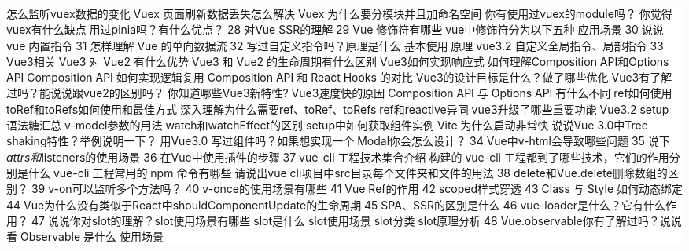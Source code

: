 怎么监听vuex数据的变化
Vuex 页面刷新数据丢失怎么解决
Vuex 为什么要分模块并且加命名空间
你有使用过vuex的module吗？
你觉得vuex有什么缺点
用过pinia吗？有什么优点？
28 对Vue SSR的理解
29 Vue 修饰符有哪些
vue中修饰符分为以下五种
应用场景
30 说说 vue 内置指令
31 怎样理解 Vue 的单向数据流
32 写过自定义指令吗？原理是什么
基本使用
原理
vue3.2 自定义全局指令、局部指令
33 Vue3相关
Vue3 对 Vue2 有什么优势
Vue3 和 Vue2 的生命周期有什么区别
Vue3如何实现响应式
如何理解Composition API和Options API
Composition API 如何实现逻辑复用
Composition API 和 React Hooks 的对比
Vue3的设计目标是什么？做了哪些优化
Vue3有了解过吗？能说说跟vue2的区别吗？
你知道哪些Vue3新特性?
Vue3速度快的原因
Composition API 与 Options API 有什么不同
ref如何使用
toRef和toRefs如何使用和最佳方式
深入理解为什么需要ref、toRef、toRefs
ref和reactive异同
vue3升级了哪些重要功能
Vue3.2 setup 语法糖汇总
v-model参数的用法
watch和watchEffect的区别
setup中如何获取组件实例
Vite 为什么启动非常快
说说Vue 3.0中Tree shaking特性？举例说明一下？
用Vue3.0 写过组件吗？如果想实现一个 Modal你会怎么设计？
34 Vue中v-html会导致哪些问题
35 说下$attrs和$listeners的使用场景
36 在Vue中使用插件的步骤
37 vue-cli 工程技术集合介绍
构建的 vue-cli 工程都到了哪些技术，它们的作用分别是什么
vue-cli 工程常用的 npm 命令有哪些
请说出vue cli项目中src目录每个文件夹和文件的用法
38 delete和Vue.delete删除数组的区别？
39 v-on可以监听多个方法吗？
40 v-once的使用场景有哪些
41 Vue Ref的作用
42 scoped样式穿透
43 Class 与 Style 如何动态绑定
44 Vue为什么没有类似于React中shouldComponentUpdate的生命周期
45 SPA、SSR的区别是什么
46 vue-loader是什么？它有什么作用？
47 说说你对slot的理解？slot使用场景有哪些
slot是什么
slot使用场景
slot分类
slot原理分析
48 Vue.observable你有了解过吗？说说看
Observable 是什么
使用场景